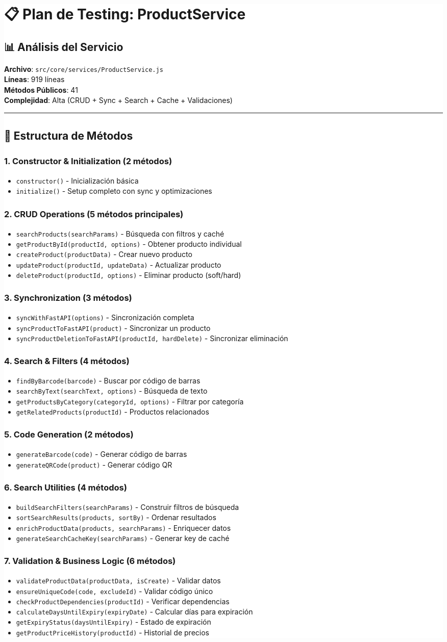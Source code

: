 # 📋 Plan de Testing: ProductService

## 📊 **Análisis del Servicio**

**Archivo**: `src/core/services/ProductService.js`  
**Líneas**: 919 líneas  
**Métodos Públicos**: 41  
**Complejidad**: Alta (CRUD + Sync + Search + Cache + Validaciones)

---

## 🎯 **Estructura de Métodos**

### **1. Constructor & Initialization** (2 métodos)
- `constructor()` - Inicialización básica
- `initialize()` - Setup completo con sync y optimizaciones

### **2. CRUD Operations** (5 métodos principales)
- `searchProducts(searchParams)` - Búsqueda con filtros y caché
- `getProductById(productId, options)` - Obtener producto individual
- `createProduct(productData)` - Crear nuevo producto
- `updateProduct(productId, updateData)` - Actualizar producto
- `deleteProduct(productId, options)` - Eliminar producto (soft/hard)

### **3. Synchronization** (3 métodos)
- `syncWithFastAPI(options)` - Sincronización completa
- `syncProductToFastAPI(product)` - Sincronizar un producto
- `syncProductDeletionToFastAPI(productId, hardDelete)` - Sincronizar eliminación

### **4. Search & Filters** (4 métodos)
- `findByBarcode(barcode)` - Buscar por código de barras
- `searchByText(searchText, options)` - Búsqueda de texto
- `getProductsByCategory(categoryId, options)` - Filtrar por categoría
- `getRelatedProducts(productId)` - Productos relacionados

### **5. Code Generation** (2 métodos)
- `generateBarcode(code)` - Generar código de barras
- `generateQRCode(product)` - Generar código QR

### **6. Search Utilities** (4 métodos)
- `buildSearchFilters(searchParams)` - Construir filtros de búsqueda
- `sortSearchResults(products, sortBy)` - Ordenar resultados
- `enrichProductData(products, searchParams)` - Enriquecer datos
- `generateSearchCacheKey(searchParams)` - Generar key de caché

### **7. Validation & Business Logic** (6 métodos)
- `validateProductData(productData, isCreate)` - Validar datos
- `ensureUniqueCode(code, excludeId)` - Validar código único
- `checkProductDependencies(productId)` - Verificar dependencias
- `calculateDaysUntilExpiry(expiryDate)` - Calcular días para expiración
- `getExpiryStatus(daysUntilExpiry)` - Estado de expiración
- `getProductPriceHistory(productId)` - Historial de precios
